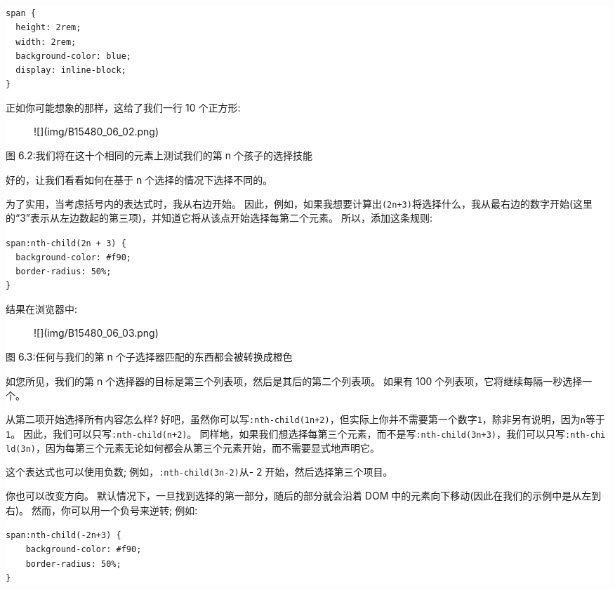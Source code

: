 ```html
span {
  height: 2rem;
  width: 2rem;
  background-color: blue;
  display: inline-block;
} 
```

正如你可能想象的那样，这给了我们一行 10 个正方形:

<figure class="mediaobject">![](img/B15480_06_02.png)</figure>

图 6.2:我们将在这十个相同的元素上测试我们的第 n 个孩子的选择技能

好的，让我们看看如何在基于 n 个选择的情况下选择不同的。

为了实用，当考虑括号内的表达式时，我从右边开始。 因此，例如，如果我想要计算出`(2n+3)`将选择什么，我从最右边的数字开始(这里的“3”表示从左边数起的第三项)，并知道它将从该点开始选择每第二个元素。 所以，添加这条规则:

```html
span:nth-child(2n + 3) {
  background-color: #f90;
  border-radius: 50%;
} 
```

结果在浏览器中:

<figure class="mediaobject">![](img/B15480_06_03.png)</figure>

图 6.3:任何与我们的第 n 个子选择器匹配的东西都会被转换成橙色

如您所见，我们的第 n 个选择器的目标是第三个列表项，然后是其后的第二个列表项。 如果有 100 个列表项，它将继续每隔一秒选择一个。

从第二项开始选择所有内容怎么样? 好吧，虽然你可以写`:nth-child(1n+2)`，但实际上你并不需要第一个数字`1`，除非另有说明，因为`n`等于`1`。 因此，我们可以只写`:nth-child(n+2)`。 同样地，如果我们想选择每第三个元素，而不是写`:nth-child(3n+3)`，我们可以只写`:nth-child(3n)`，因为每第三个元素无论如何都会从第三个元素开始，而不需要显式地声明它。

这个表达式也可以使用负数; 例如，`:nth-child(3n-2)`从- 2 开始，然后选择第三个项目。

你也可以改变方向。 默认情况下，一旦找到选择的第一部分，随后的部分就会沿着 DOM 中的元素向下移动(因此在我们的示例中是从左到右)。 然而，你可以用一个负号来逆转; 例如:

```html
span:nth-child(-2n+3) {
    background-color: #f90;
    border-radius: 50%;
} 
```
